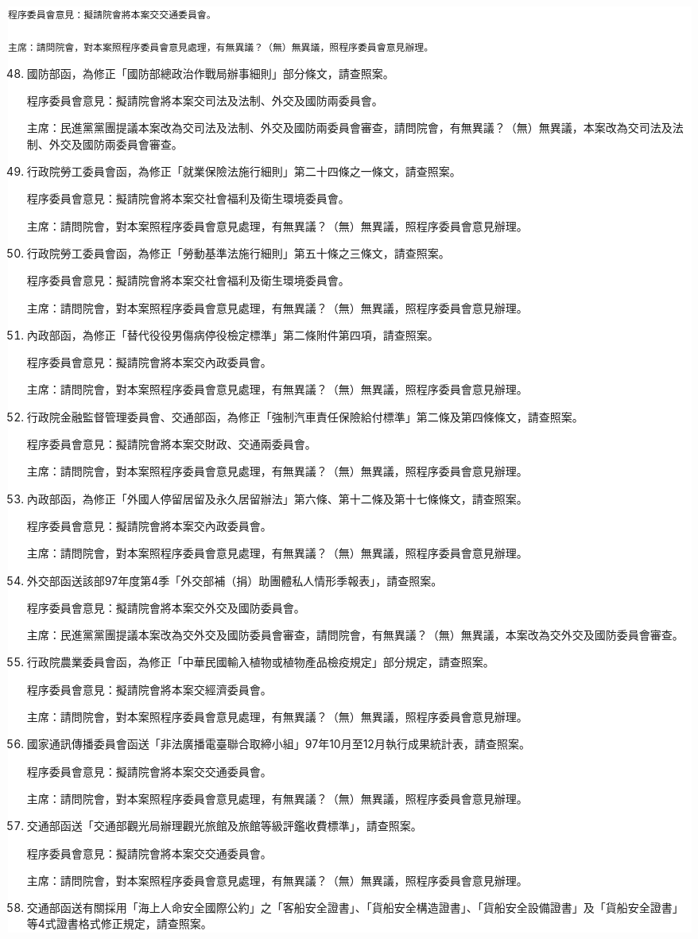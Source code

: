     程序委員會意見：擬請院會將本案交交通委員會。

    主席：請問院會，對本案照程序委員會意見處理，有無異議？（無）無異議，照程序委員會意見辦理。

48. 國防部函，為修正「國防部總政治作戰局辦事細則」部分條文，請查照案。

    程序委員會意見：擬請院會將本案交司法及法制、外交及國防兩委員會。

    主席：民進黨黨團提議本案改為交司法及法制、外交及國防兩委員會審查，請問院會，有無異議？（無）無異議，本案改為交司法及法制、外交及國防兩委員會審查。

49. 行政院勞工委員會函，為修正「就業保險法施行細則」第二十四條之一條文，請查照案。

    程序委員會意見：擬請院會將本案交社會福利及衛生環境委員會。

    主席：請問院會，對本案照程序委員會意見處理，有無異議？（無）無異議，照程序委員會意見辦理。

50. 行政院勞工委員會函，為修正「勞動基準法施行細則」第五十條之三條文，請查照案。

    程序委員會意見：擬請院會將本案交社會福利及衛生環境委員會。

    主席：請問院會，對本案照程序委員會意見處理，有無異議？（無）無異議，照程序委員會意見辦理。

51. 內政部函，為修正「替代役役男傷病停役檢定標準」第二條附件第四項，請查照案。

    程序委員會意見：擬請院會將本案交內政委員會。

    主席：請問院會，對本案照程序委員會意見處理，有無異議？（無）無異議，照程序委員會意見辦理。

52. 行政院金融監督管理委員會、交通部函，為修正「強制汽車責任保險給付標準」第二條及第四條條文，請查照案。

    程序委員會意見：擬請院會將本案交財政、交通兩委員會。

    主席：請問院會，對本案照程序委員會意見處理，有無異議？（無）無異議，照程序委員會意見辦理。

53. 內政部函，為修正「外國人停留居留及永久居留辦法」第六條、第十二條及第十七條條文，請查照案。

    程序委員會意見：擬請院會將本案交內政委員會。

    主席：請問院會，對本案照程序委員會意見處理，有無異議？（無）無異議，照程序委員會意見辦理。

54. 外交部函送該部97年度第4季「外交部補（捐）助團體私人情形季報表」，請查照案。

    程序委員會意見：擬請院會將本案交外交及國防委員會。

    主席：民進黨黨團提議本案改為交外交及國防委員會審查，請問院會，有無異議？（無）無異議，本案改為交外交及國防委員會審查。

55. 行政院農業委員會函，為修正「中華民國輸入植物或植物產品檢疫規定」部分規定，請查照案。

    程序委員會意見：擬請院會將本案交經濟委員會。

    主席：請問院會，對本案照程序委員會意見處理，有無異議？（無）無異議，照程序委員會意見辦理。

56. 國家通訊傳播委員會函送「非法廣播電臺聯合取締小組」97年10月至12月執行成果統計表，請查照案。

    程序委員會意見：擬請院會將本案交交通委員會。

    主席：請問院會，對本案照程序委員會意見處理，有無異議？（無）無異議，照程序委員會意見辦理。

57. 交通部函送「交通部觀光局辦理觀光旅館及旅館等級評鑑收費標準」，請查照案。

    程序委員會意見：擬請院會將本案交交通委員會。

    主席：請問院會，對本案照程序委員會意見處理，有無異議？（無）無異議，照程序委員會意見辦理。

58. 交通部函送有關採用「海上人命安全國際公約」之「客船安全證書」、「貨船安全構造證書」、「貨船安全設備證書」及「貨船安全證書」等4式證書格式修正規定，請查照案。
